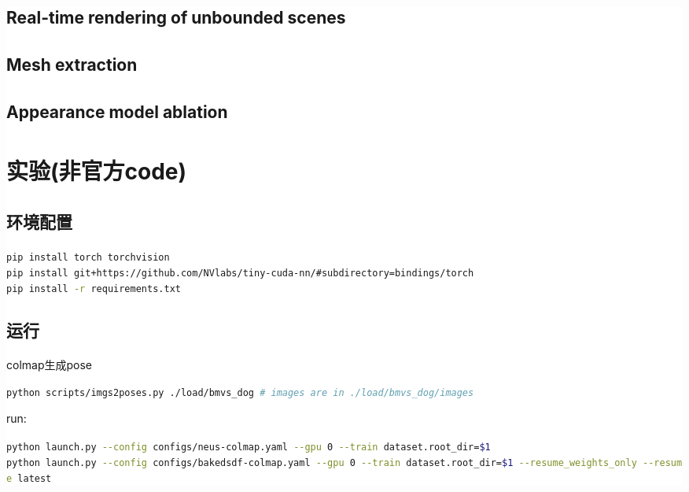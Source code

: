 ## Real-time rendering of unbounded scenes

## Mesh extraction

## Appearance model ablation


# 实验(非官方code)

## 环境配置

```bash
pip install torch torchvision
pip install git+https://github.com/NVlabs/tiny-cuda-nn/#subdirectory=bindings/torch
pip install -r requirements.txt
```

## 运行

colmap生成pose
```bash
python scripts/imgs2poses.py ./load/bmvs_dog # images are in ./load/bmvs_dog/images
``` 

run:
```bash
python launch.py --config configs/neus-colmap.yaml --gpu 0 --train dataset.root_dir=$1
python launch.py --config configs/bakedsdf-colmap.yaml --gpu 0 --train dataset.root_dir=$1 --resume_weights_only --resume latest
```


